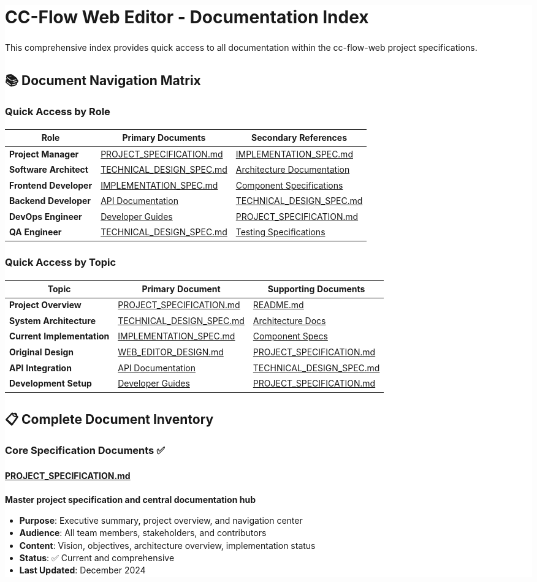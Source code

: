 # CC-Flow Web Editor - Documentation Index

This comprehensive index provides quick access to all documentation within the cc-flow-web project specifications.

## 📚 Document Navigation Matrix

### Quick Access by Role

| Role | Primary Documents | Secondary References |
|------|------------------|----------------------|
| **Project Manager** | [PROJECT_SPECIFICATION.md](./PROJECT_SPECIFICATION.md) | [IMPLEMENTATION_SPEC.md](./IMPLEMENTATION_SPEC.md) |
| **Software Architect** | [TECHNICAL_DESIGN_SPEC.md](./TECHNICAL_DESIGN_SPEC.md) | [Architecture Documentation](./architecture/) |
| **Frontend Developer** | [IMPLEMENTATION_SPEC.md](./IMPLEMENTATION_SPEC.md) | [Component Specifications](./components/) |
| **Backend Developer** | [API Documentation](./api/) | [TECHNICAL_DESIGN_SPEC.md](./TECHNICAL_DESIGN_SPEC.md) |
| **DevOps Engineer** | [Developer Guides](./guides/) | [PROJECT_SPECIFICATION.md](./PROJECT_SPECIFICATION.md) |
| **QA Engineer** | [TECHNICAL_DESIGN_SPEC.md](./TECHNICAL_DESIGN_SPEC.md) | [Testing Specifications](./guides/) |

### Quick Access by Topic

| Topic | Primary Document | Supporting Documents |
|-------|------------------|---------------------|
| **Project Overview** | [PROJECT_SPECIFICATION.md](./PROJECT_SPECIFICATION.md) | [README.md](./README.md) |
| **System Architecture** | [TECHNICAL_DESIGN_SPEC.md](./TECHNICAL_DESIGN_SPEC.md) | [Architecture Docs](./architecture/) |
| **Current Implementation** | [IMPLEMENTATION_SPEC.md](./IMPLEMENTATION_SPEC.md) | [Component Specs](./components/) |
| **Original Design** | [WEB_EDITOR_DESIGN.md](./WEB_EDITOR_DESIGN.md) | [PROJECT_SPECIFICATION.md](./PROJECT_SPECIFICATION.md) |
| **API Integration** | [API Documentation](./api/) | [TECHNICAL_DESIGN_SPEC.md](./TECHNICAL_DESIGN_SPEC.md) |
| **Development Setup** | [Developer Guides](./guides/) | [PROJECT_SPECIFICATION.md](./PROJECT_SPECIFICATION.md) |

## 📋 Complete Document Inventory

### Core Specification Documents ✅

#### [PROJECT_SPECIFICATION.md](./PROJECT_SPECIFICATION.md)
**Master project specification and central documentation hub**
- **Purpose**: Executive summary, project overview, and navigation center
- **Audience**: All team members, stakeholders, and contributors
- **Content**: Vision, objectives, architecture overview, implementation status
- **Status**: ✅ Current and comprehensive
- **Last Updated**: December 2024
